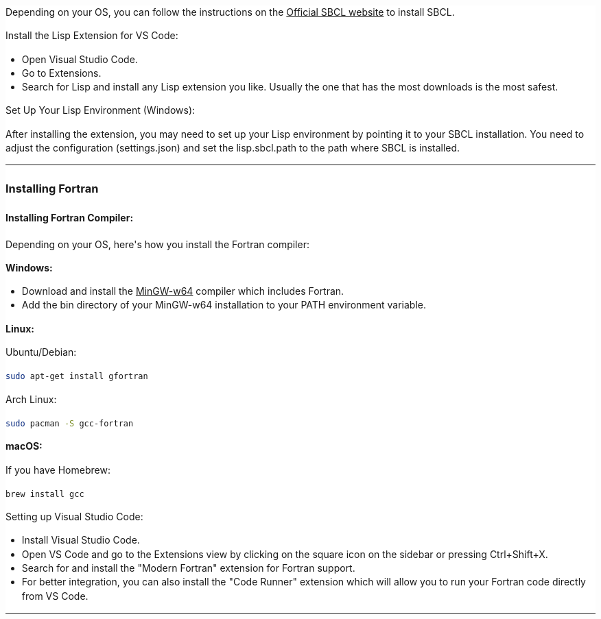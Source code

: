 Depending on your OS, you can follow the instructions on the [Official SBCL website](http://www.sbcl.org/platform-table.html) to install SBCL.

Install the Lisp Extension for VS Code:

-   Open Visual Studio Code.
-   Go to Extensions.
-   Search for Lisp and install any Lisp extension you like. Usually the one that has the most downloads is the most safest.

Set Up Your Lisp Environment (Windows):

After installing the extension, you may need to set up your Lisp environment by pointing it to your SBCL installation. You need to adjust the configuration (settings.json) and set the lisp.sbcl.path to the path where SBCL is installed.

---

### Installing Fortran

#### Installing Fortran Compiler:

Depending on your OS, here's how you install the Fortran compiler:

**Windows:**

-   Download and install the [MinGW-w64](https://www.mingw-w64.org/) compiler which includes Fortran.
-   Add the bin directory of your MinGW-w64 installation to your PATH environment variable.

**Linux:**

Ubuntu/Debian:

```bash
sudo apt-get install gfortran
```

Arch Linux:

```bash
sudo pacman -S gcc-fortran
```

**macOS:**

If you have Homebrew:

```bash
brew install gcc
```

Setting up Visual Studio Code:

-   Install Visual Studio Code.
-   Open VS Code and go to the Extensions view by clicking on the square icon on the sidebar or pressing Ctrl+Shift+X.
-   Search for and install the "Modern Fortran" extension for Fortran support.
-   For better integration, you can also install the "Code Runner" extension which will allow you to run your Fortran code directly from VS Code.

---